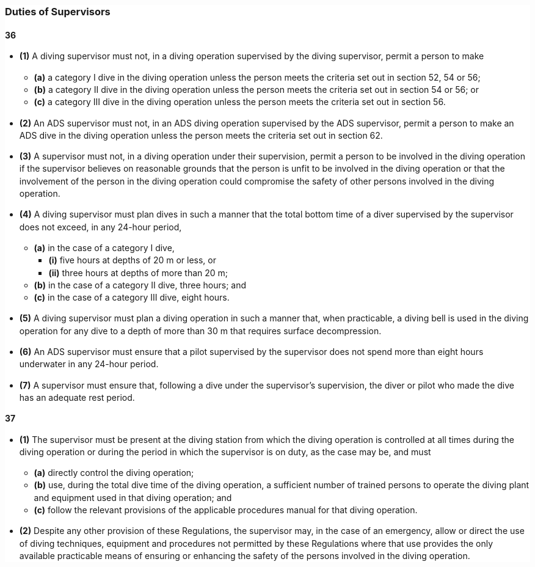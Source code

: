 


### Duties of Supervisors


**36** 

- **(1)** A diving supervisor must not, in a diving operation supervised by the diving supervisor, permit a person to make
	- **(a)** a category I dive in the diving operation unless the person meets the criteria set out in section 52, 54 or 56;
	- **(b)** a category II dive in the diving operation unless the person meets the criteria set out in section 54 or 56; or
	- **(c)** a category III dive in the diving operation unless the person meets the criteria set out in section 56.

- **(2)** An ADS supervisor must not, in an ADS diving operation supervised by the ADS supervisor, permit a person to make an ADS dive in the diving operation unless the person meets the criteria set out in section 62.

- **(3)** A supervisor must not, in a diving operation under their supervision, permit a person to be involved in the diving operation if the supervisor believes on reasonable grounds that the person is unfit to be involved in the diving operation or that the involvement of the person in the diving operation could compromise the safety of other persons involved in the diving operation.

- **(4)** A diving supervisor must plan dives in such a manner that the total bottom time of a diver supervised by the supervisor does not exceed, in any 24-hour period,
	- **(a)** in the case of a category I dive,
		- **(i)** five hours at depths of 20 m or less, or
		- **(ii)** three hours at depths of more than 20 m;
	- **(b)** in the case of a category II dive, three hours; and
	- **(c)** in the case of a category III dive, eight hours.

- **(5)** A diving supervisor must plan a diving operation in such a manner that, when practicable, a diving bell is used in the diving operation for any dive to a depth of more than 30 m that requires surface decompression.

- **(6)** An ADS supervisor must ensure that a pilot supervised by the supervisor does not spend more than eight hours underwater in any 24-hour period.

- **(7)** A supervisor must ensure that, following a dive under the supervisor’s supervision, the diver or pilot who made the dive has an adequate rest period.



**37** 

- **(1)** The supervisor must be present at the diving station from which the diving operation is controlled at all times during the diving operation or during the period in which the supervisor is on duty, as the case may be, and must
	- **(a)** directly control the diving operation;
	- **(b)** use, during the total dive time of the diving operation, a sufficient number of trained persons to operate the diving plant and equipment used in that diving operation; and
	- **(c)** follow the relevant provisions of the applicable procedures manual for that diving operation.

- **(2)** Despite any other provision of these Regulations, the supervisor may, in the case of an emergency, allow or direct the use of diving techniques, equipment and procedures not permitted by these Regulations where that use provides the only available practicable means of ensuring or enhancing the safety of the persons involved in the diving operation.
